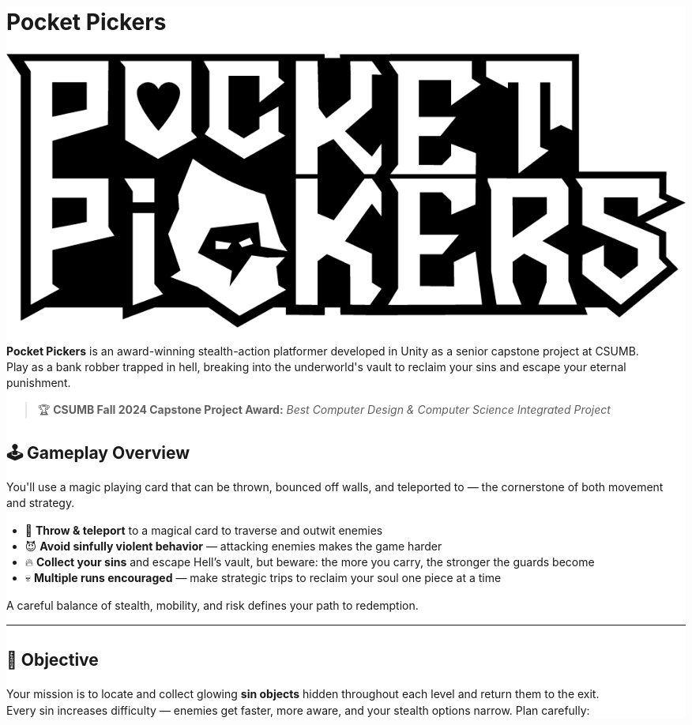# Pocket Pickers

![Pocket Pickers Banner](Assets/Visuals/ui/menu/main/new/title.png)

**Pocket Pickers** is an award-winning stealth-action platformer developed in Unity as a senior capstone project at CSUMB.  
Play as a bank robber trapped in hell, breaking into the underworld's vault to reclaim your sins and escape your eternal punishment.

> 🏆 **CSUMB Fall 2024 Capstone Project Award:** 
> *Best Computer Design & Computer Science Integrated Project*

## 🕹️ Gameplay Overview

You'll use a magic playing card that can be thrown, bounced off walls, and teleported to — the cornerstone of both movement and strategy.

- 🎯 **Throw & teleport** to a magical card to traverse and outwit enemies
- 😈 **Avoid sinfully violent behavior** — attacking enemies makes the game harder
- 🔥 **Collect your sins** and escape Hell’s vault, but beware: the more you carry, the stronger the guards become
- 💀 **Multiple runs encouraged** — make strategic trips to reclaim your soul one piece at a time

A careful balance of stealth, mobility, and risk defines your path to redemption.

---

## 🎯 Objective

Your mission is to locate and collect glowing **sin objects** hidden throughout each level and return them to the exit.  
Every sin increases difficulty — enemies get faster, more aware, and your stealth options narrow. Plan carefully:
